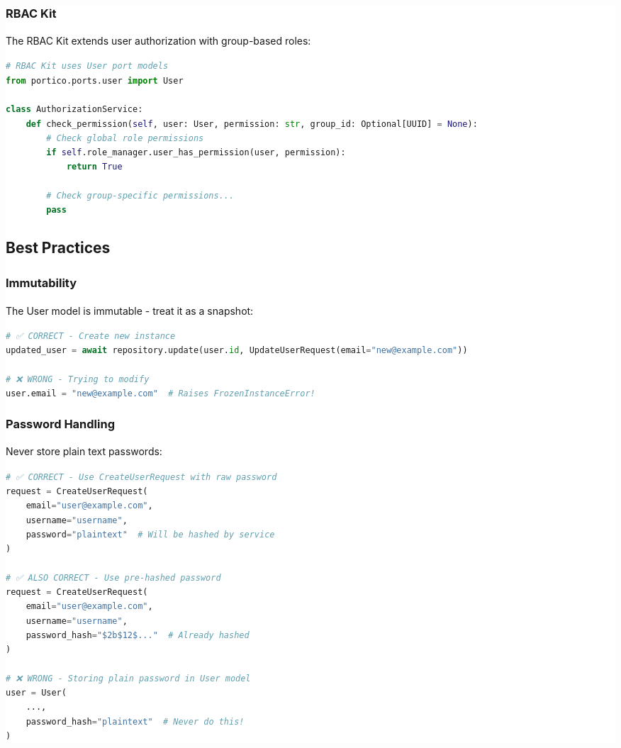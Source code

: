 ### RBAC Kit

The RBAC Kit extends user authorization with group-based roles:

```python
# RBAC Kit uses User port models
from portico.ports.user import User

class AuthorizationService:
    def check_permission(self, user: User, permission: str, group_id: Optional[UUID] = None):
        # Check global role permissions
        if self.role_manager.user_has_permission(user, permission):
            return True

        # Check group-specific permissions...
        pass
```

## Best Practices

### Immutability

The User model is immutable - treat it as a snapshot:

```python
# ✅ CORRECT - Create new instance
updated_user = await repository.update(user.id, UpdateUserRequest(email="new@example.com"))

# ❌ WRONG - Trying to modify
user.email = "new@example.com"  # Raises FrozenInstanceError!
```

### Password Handling

Never store plain text passwords:

```python
# ✅ CORRECT - Use CreateUserRequest with raw password
request = CreateUserRequest(
    email="user@example.com",
    username="username",
    password="plaintext"  # Will be hashed by service
)

# ✅ ALSO CORRECT - Use pre-hashed password
request = CreateUserRequest(
    email="user@example.com",
    username="username",
    password_hash="$2b$12$..."  # Already hashed
)

# ❌ WRONG - Storing plain password in User model
user = User(
    ...,
    password_hash="plaintext"  # Never do this!
)
```
